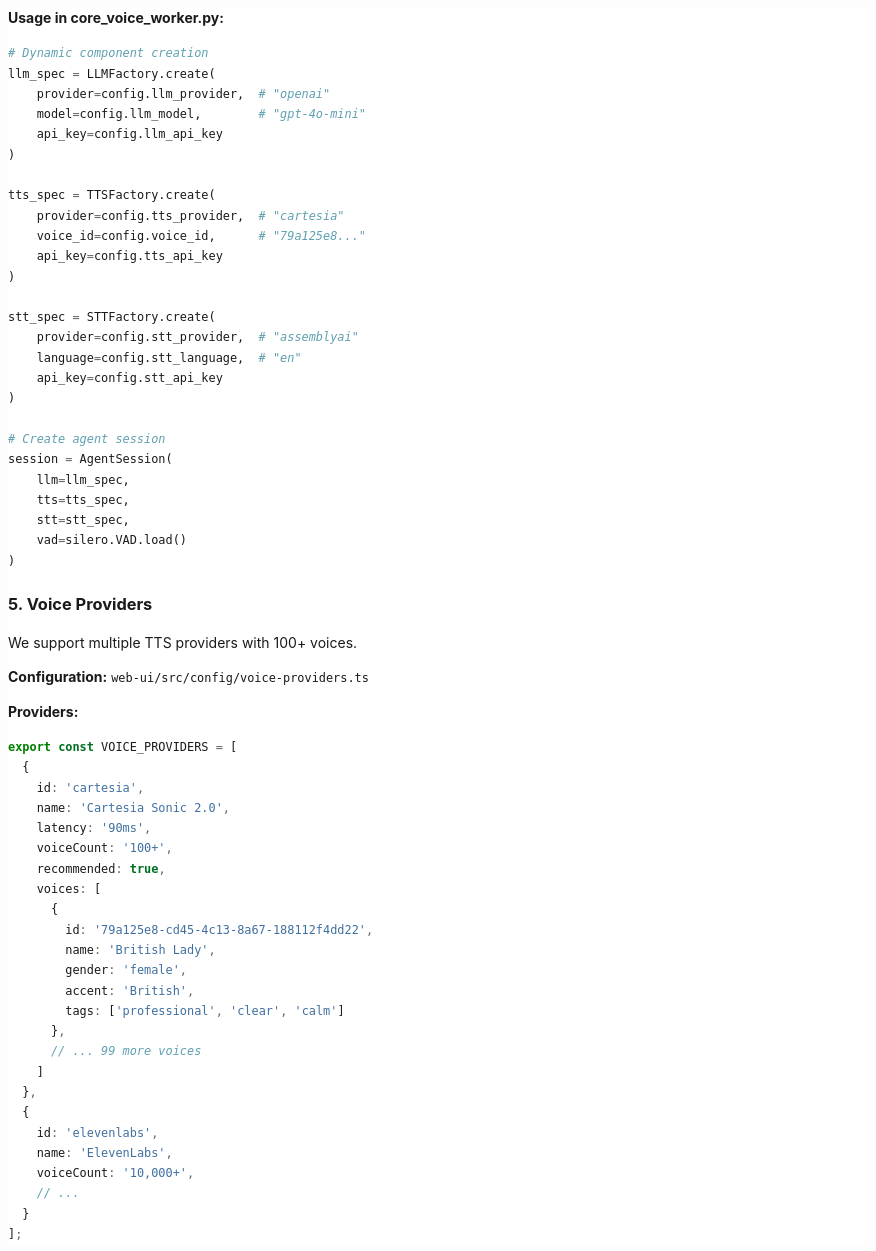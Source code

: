**Usage in core_voice_worker.py:**
```python
# Dynamic component creation
llm_spec = LLMFactory.create(
    provider=config.llm_provider,  # "openai"
    model=config.llm_model,        # "gpt-4o-mini"
    api_key=config.llm_api_key
)

tts_spec = TTSFactory.create(
    provider=config.tts_provider,  # "cartesia"
    voice_id=config.voice_id,      # "79a125e8..."
    api_key=config.tts_api_key
)

stt_spec = STTFactory.create(
    provider=config.stt_provider,  # "assemblyai"
    language=config.stt_language,  # "en"
    api_key=config.stt_api_key
)

# Create agent session
session = AgentSession(
    llm=llm_spec,
    tts=tts_spec,
    stt=stt_spec,
    vad=silero.VAD.load()
)
```

### 5. Voice Providers

We support multiple TTS providers with 100+ voices.

**Configuration:** `web-ui/src/config/voice-providers.ts`

**Providers:**
```typescript
export const VOICE_PROVIDERS = [
  {
    id: 'cartesia',
    name: 'Cartesia Sonic 2.0',
    latency: '90ms',
    voiceCount: '100+',
    recommended: true,
    voices: [
      {
        id: '79a125e8-cd45-4c13-8a67-188112f4dd22',
        name: 'British Lady',
        gender: 'female',
        accent: 'British',
        tags: ['professional', 'clear', 'calm']
      },
      // ... 99 more voices
    ]
  },
  {
    id: 'elevenlabs',
    name: 'ElevenLabs',
    voiceCount: '10,000+',
    // ...
  }
];
```
